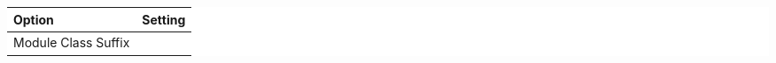 | Option              | Setting               |
| :------------------ | :-------------------- |
| Module Class Suffix |                       |
